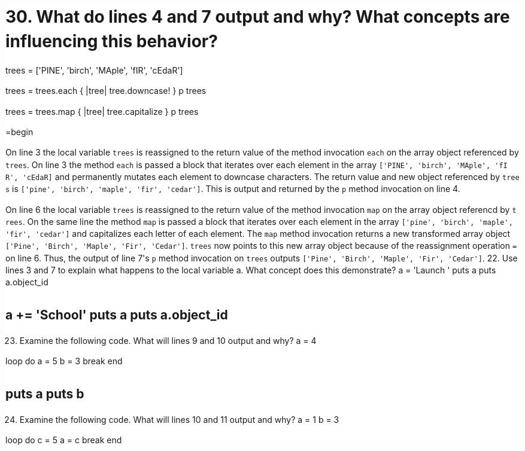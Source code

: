 # 30. What do lines 4 and 7 output and why?  What concepts are influencing this behavior?

  trees = ['PINE', 'birch', 'MAple', 'fIR', 'cEdaR']

  trees = trees.each { |tree| tree.downcase! }
  p trees

  trees = trees.map { |tree| tree.capitalize }
  p trees

=begin

On line 3 the local variable `trees` is reassigned to the return value of the method invocation `each` on the array object referenced by `trees`. On line 3 the method `each` is passed a block that iterates over each element in the array `['PINE', 'birch', 'MAple', 'fIR', 'cEdaR]` and permanently mutates each element to downcase characters.  The return value and new object referenced by `trees` is `['pine', 'birch', 'maple', 'fir', 'cedar']`. This is output and returned by the `p` method invocation on line 4.

On line 6 the local variable `trees` is reassigned to the return value of the method invocation `map` on the array object referencd by `trees`. On the same line the method `map` is passed a block that iterates over each element in the array `['pine', 'birch', 'maple', 'fir', 'cedar']` and capitalizes each letter of each element.  The `map` method invocation returns a new transformed array object `['Pine', 'Birch', 'Maple', 'Fir', 'Cedar']`. `trees` now points to this new array object because of the reassignment operation `=` on line 6.  Thus, the output of line 7's `p` method invocation on `trees` outputs `['Pine', 'Birch', 'Maple', 'Fir', 'Cedar']`.
22. Use lines 3 and 7 to explain what happens to the local variable a.  What concept does this demonstrate?
a = 'Launch '
puts a
puts a.object_id

a += 'School'
puts a
puts a.object_id
---
23. Examine the following code.  What will lines 9 and 10 output and why?
a = 4

loop do
  a = 5
  b = 3
  break
end

puts a
puts b
---
24. Examine the following code.  What will lines 10 and 11 output and why?
a = 1
b = 3

loop do
  c = 5
  a = c
  break
end
